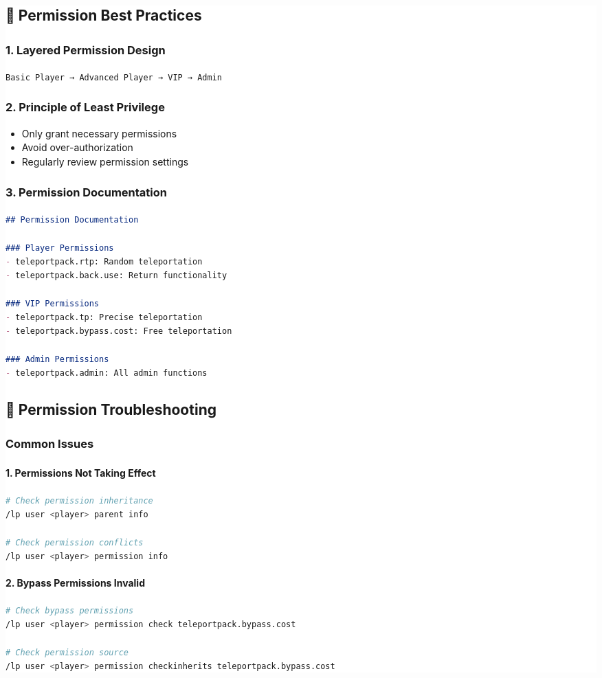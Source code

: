 ## 🎯 Permission Best Practices

### 1. Layered Permission Design
```
Basic Player → Advanced Player → VIP → Admin
```

### 2. Principle of Least Privilege
- Only grant necessary permissions
- Avoid over-authorization
- Regularly review permission settings

### 3. Permission Documentation
```markdown
## Permission Documentation

### Player Permissions
- teleportpack.rtp: Random teleportation
- teleportpack.back.use: Return functionality

### VIP Permissions
- teleportpack.tp: Precise teleportation
- teleportpack.bypass.cost: Free teleportation

### Admin Permissions
- teleportpack.admin: All admin functions
```

## 🔧 Permission Troubleshooting

### Common Issues

#### 1. Permissions Not Taking Effect
```bash
# Check permission inheritance
/lp user <player> parent info

# Check permission conflicts
/lp user <player> permission info
```

#### 2. Bypass Permissions Invalid
```bash
# Check bypass permissions
/lp user <player> permission check teleportpack.bypass.cost

# Check permission source
/lp user <player> permission checkinherits teleportpack.bypass.cost
```
